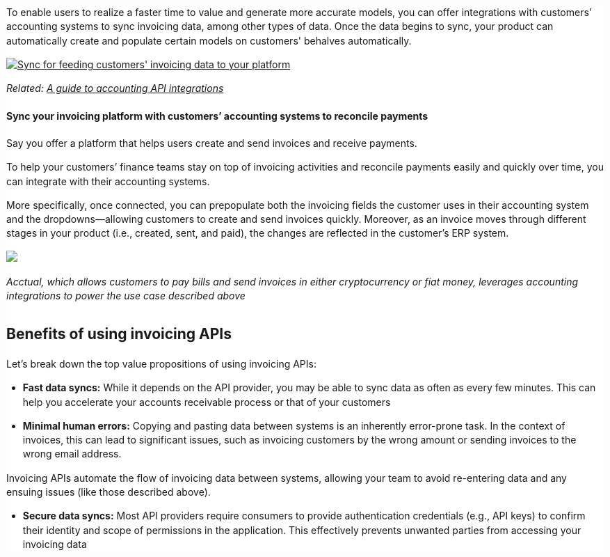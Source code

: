 To enable users to realize a faster time to value and generate more accurate models, you can offer integrations with customers’ accounting systems to sync invoicing data, among other types of data. Once the data begins to sync, your product can automatically create and populate certain models on customers' behalves automatically.

[![Sync for feeding customers' invoicing data to your platform](https://cdn.prod.website-files.com/62796ab9647626cbab663f42/66707e339ae4173b7b5b486c_AD_4nXdY0KJq04Aoc-GXQxRyPKDmhQ2gQMQccxBJ7deerJl_8P0nml4h22l6GQqoNO8TtJPY6ZxQ21jfrFLCjrYQcEoN6rbj0tg6kZ4ZGqjymqSM-_RZPeVwe1VLImdEEwPUbsyNp7jRsiZ_SRoumE0z0CYgC3E.webp)](https://cdn.prod.website-files.com/62796ab9647626cbab663f42/66707e339ae4173b7b5b486c_AD_4nXdY0KJq04Aoc-GXQxRyPKDmhQ2gQMQccxBJ7deerJl_8P0nml4h22l6GQqoNO8TtJPY6ZxQ21jfrFLCjrYQcEoN6rbj0tg6kZ4ZGqjymqSM-_RZPeVwe1VLImdEEwPUbsyNp7jRsiZ_SRoumE0z0CYgC3E.webp)

_Related:_ [_A guide to accounting API integrations_](https://www.merge.dev/blog/guide-to-accounting-apis-and-integrations)

#### **Sync your invoicing platform with customers’ accounting systems to reconcile payments**

Say you offer a platform that helps users create and send invoices and receive payments.

To help your customers’ finance teams stay on top of invoicing activities and reconcile payments easily and quickly over time, you can integrate with their accounting systems.

More specifically, once connected, you can prepopulate both the invoicing fields the customer uses in their accounting system and the dropdowns—allowing customers to create and send invoices quickly. Moreover, as an invoice moves through different stages in your product (i.e., created, sent, and paid), the changes are reflected in the customer’s ERP system.

[![](https://cdn.prod.website-files.com/62796ab9647626cbab663f42/6720fc00db0237cd010f9214_AD_4nXcGaJE0lVuEB9RMy7TQZFpR94SUJEMtsCvcGGNudRVfFfgwMM9a3rVp3fjR7CM-GoVaY0ibjlqFw8cnJxNL33RGtLt62GhecP0d8jlF8pD-5JgqOd98he_qhW_IMGgyXXfAbKailhGi88i4T1g43MG6tSc.webp)](https://cdn.prod.website-files.com/62796ab9647626cbab663f42/6720fc00db0237cd010f9214_AD_4nXcGaJE0lVuEB9RMy7TQZFpR94SUJEMtsCvcGGNudRVfFfgwMM9a3rVp3fjR7CM-GoVaY0ibjlqFw8cnJxNL33RGtLt62GhecP0d8jlF8pD-5JgqOd98he_qhW_IMGgyXXfAbKailhGi88i4T1g43MG6tSc.webp)

_Acctual, which allows customers to pay bills and send invoices in either cryptocurrency or fiat money, leverages accounting integrations to power the use case described above_

## **Benefits of using invoicing APIs**

Let’s break down the top value propositions of using invoicing APIs:

- **Fast data syncs:** While it depends on the API provider, you may be able to sync data as often as every few minutes. This can help you accelerate your accounts receivable process or that of your customers

- **Minimal human errors:** Copying and pasting data between systems is an inherently error-prone task. In the context of invoices, this can lead to significant issues, such as invoicing customers by the wrong amount or sending invoices to the wrong email address.

Invoicing APIs automate the flow of invoicing data between systems, allowing your team to avoid re-entering data and any ensuing issues (like those described above).

- **Secure data syncs:** Most API providers require consumers to provide authentication credentials (e.g., API keys) to confirm their identity and scope of permissions in the application. This effectively prevents unwanted parties from accessing your invoicing data
